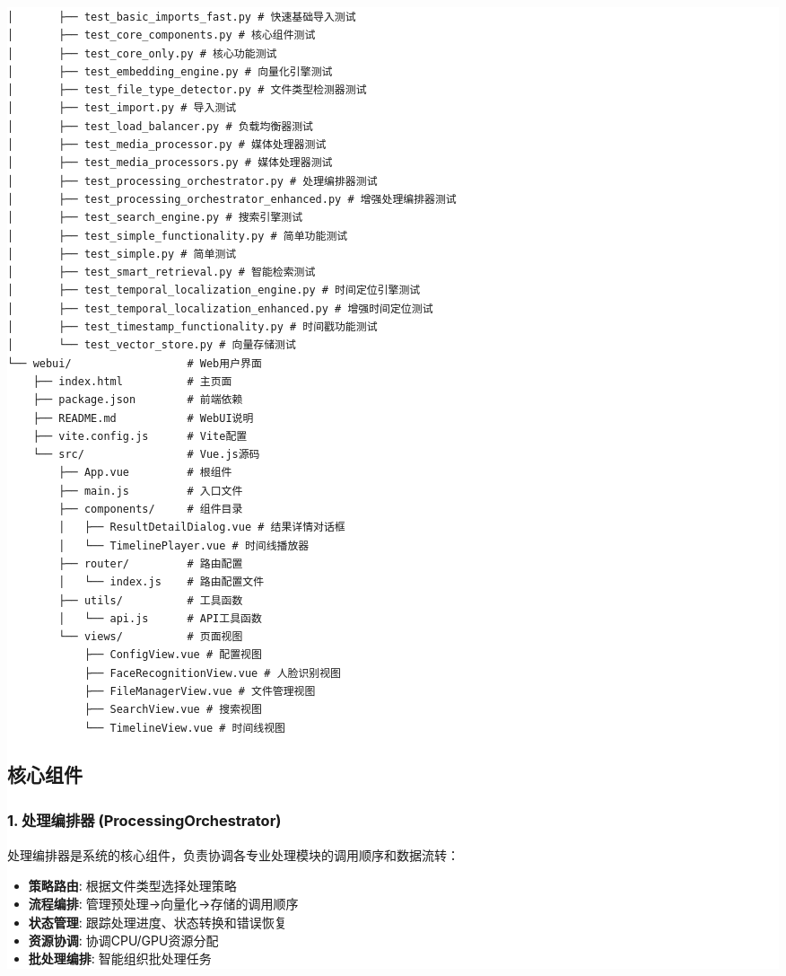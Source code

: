 ```
│       ├── test_basic_imports_fast.py # 快速基础导入测试
│       ├── test_core_components.py # 核心组件测试
│       ├── test_core_only.py # 核心功能测试
│       ├── test_embedding_engine.py # 向量化引擎测试
│       ├── test_file_type_detector.py # 文件类型检测器测试
│       ├── test_import.py # 导入测试
│       ├── test_load_balancer.py # 负载均衡器测试
│       ├── test_media_processor.py # 媒体处理器测试
│       ├── test_media_processors.py # 媒体处理器测试
│       ├── test_processing_orchestrator.py # 处理编排器测试
│       ├── test_processing_orchestrator_enhanced.py # 增强处理编排器测试
│       ├── test_search_engine.py # 搜索引擎测试
│       ├── test_simple_functionality.py # 简单功能测试
│       ├── test_simple.py # 简单测试
│       ├── test_smart_retrieval.py # 智能检索测试
│       ├── test_temporal_localization_engine.py # 时间定位引擎测试
│       ├── test_temporal_localization_enhanced.py # 增强时间定位测试
│       ├── test_timestamp_functionality.py # 时间戳功能测试
│       └── test_vector_store.py # 向量存储测试
└── webui/                  # Web用户界面
    ├── index.html          # 主页面
    ├── package.json        # 前端依赖
    ├── README.md           # WebUI说明
    ├── vite.config.js      # Vite配置
    └── src/                # Vue.js源码
        ├── App.vue         # 根组件
        ├── main.js         # 入口文件
        ├── components/     # 组件目录
        │   ├── ResultDetailDialog.vue # 结果详情对话框
        │   └── TimelinePlayer.vue # 时间线播放器
        ├── router/         # 路由配置
        │   └── index.js    # 路由配置文件
        ├── utils/          # 工具函数
        │   └── api.js      # API工具函数
        └── views/          # 页面视图
            ├── ConfigView.vue # 配置视图
            ├── FaceRecognitionView.vue # 人脸识别视图
            ├── FileManagerView.vue # 文件管理视图
            ├── SearchView.vue # 搜索视图
            └── TimelineView.vue # 时间线视图
```

## 核心组件

### 1. 处理编排器 (ProcessingOrchestrator)

处理编排器是系统的核心组件，负责协调各专业处理模块的调用顺序和数据流转：

- **策略路由**: 根据文件类型选择处理策略
- **流程编排**: 管理预处理→向量化→存储的调用顺序
- **状态管理**: 跟踪处理进度、状态转换和错误恢复
- **资源协调**: 协调CPU/GPU资源分配
- **批处理编排**: 智能组织批处理任务
